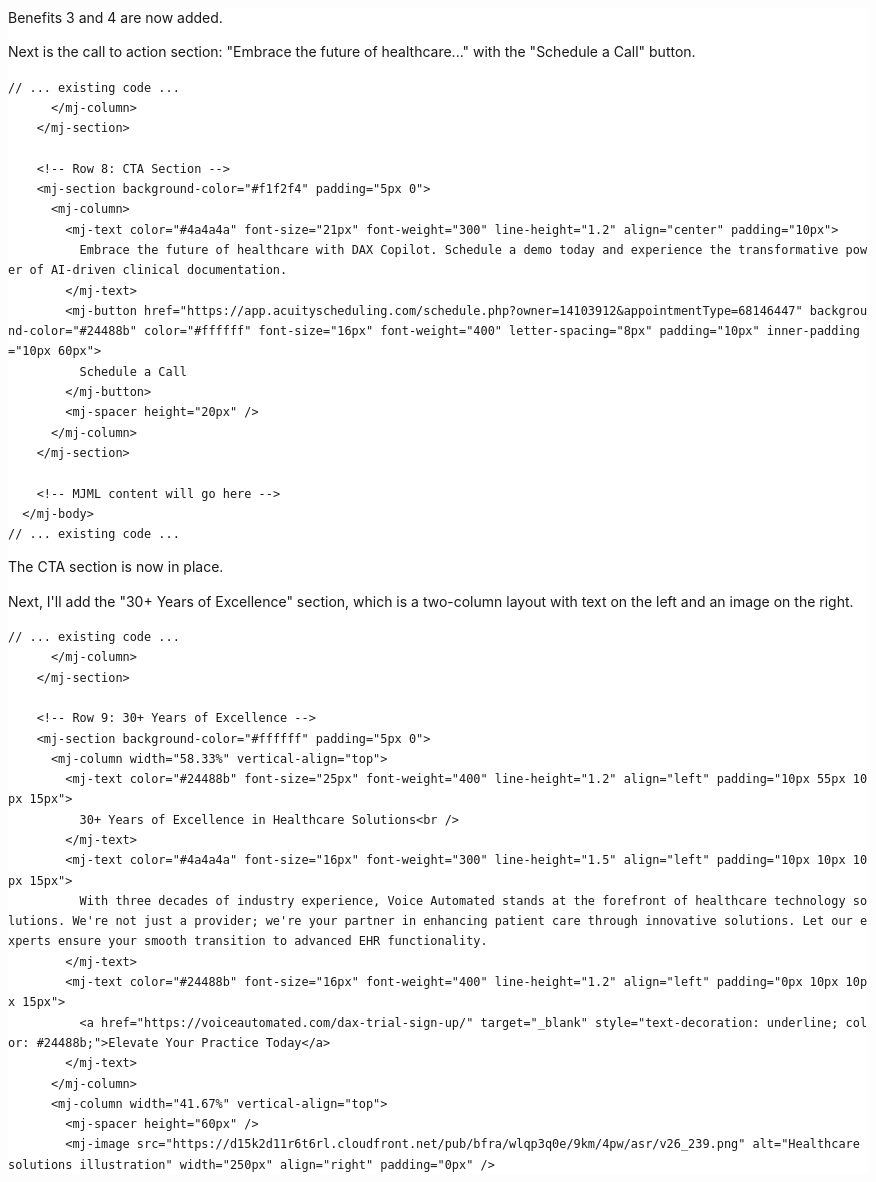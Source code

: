 Benefits 3 and 4 are now added.

Next is the call to action section: "Embrace the future of healthcare..." with the "Schedule a Call" button.

```django-txt
// ... existing code ...
      </mj-column>
    </mj-section>

    <!-- Row 8: CTA Section -->
    <mj-section background-color="#f1f2f4" padding="5px 0">
      <mj-column>
        <mj-text color="#4a4a4a" font-size="21px" font-weight="300" line-height="1.2" align="center" padding="10px">
          Embrace the future of healthcare with DAX Copilot. Schedule a demo today and experience the transformative power of AI-driven clinical documentation.
        </mj-text>
        <mj-button href="https://app.acuityscheduling.com/schedule.php?owner=14103912&appointmentType=68146447" background-color="#24488b" color="#ffffff" font-size="16px" font-weight="400" letter-spacing="8px" padding="10px" inner-padding="10px 60px">
          Schedule a Call
        </mj-button>
        <mj-spacer height="20px" />
      </mj-column>
    </mj-section>

    <!-- MJML content will go here -->
  </mj-body>
// ... existing code ...
```

The CTA section is now in place.

Next, I'll add the "30+ Years of Excellence" section, which is a two-column layout with text on the left and an image on the right.

```django-txt
// ... existing code ...
      </mj-column>
    </mj-section>

    <!-- Row 9: 30+ Years of Excellence -->
    <mj-section background-color="#ffffff" padding="5px 0">
      <mj-column width="58.33%" vertical-align="top">
        <mj-text color="#24488b" font-size="25px" font-weight="400" line-height="1.2" align="left" padding="10px 55px 10px 15px">
          30+ Years of Excellence in Healthcare Solutions<br />
        </mj-text>
        <mj-text color="#4a4a4a" font-size="16px" font-weight="300" line-height="1.5" align="left" padding="10px 10px 10px 15px">
          With three decades of industry experience, Voice Automated stands at the forefront of healthcare technology solutions. We're not just a provider; we're your partner in enhancing patient care through innovative solutions. Let our experts ensure your smooth transition to advanced EHR functionality.
        </mj-text>
        <mj-text color="#24488b" font-size="16px" font-weight="400" line-height="1.2" align="left" padding="0px 10px 10px 15px">
          <a href="https://voiceautomated.com/dax-trial-sign-up/" target="_blank" style="text-decoration: underline; color: #24488b;">Elevate Your Practice Today</a>
        </mj-text>
      </mj-column>
      <mj-column width="41.67%" vertical-align="top">
        <mj-spacer height="60px" />
        <mj-image src="https://d15k2d11r6t6rl.cloudfront.net/pub/bfra/wlqp3q0e/9km/4pw/asr/v26_239.png" alt="Healthcare solutions illustration" width="250px" align="right" padding="0px" />
```